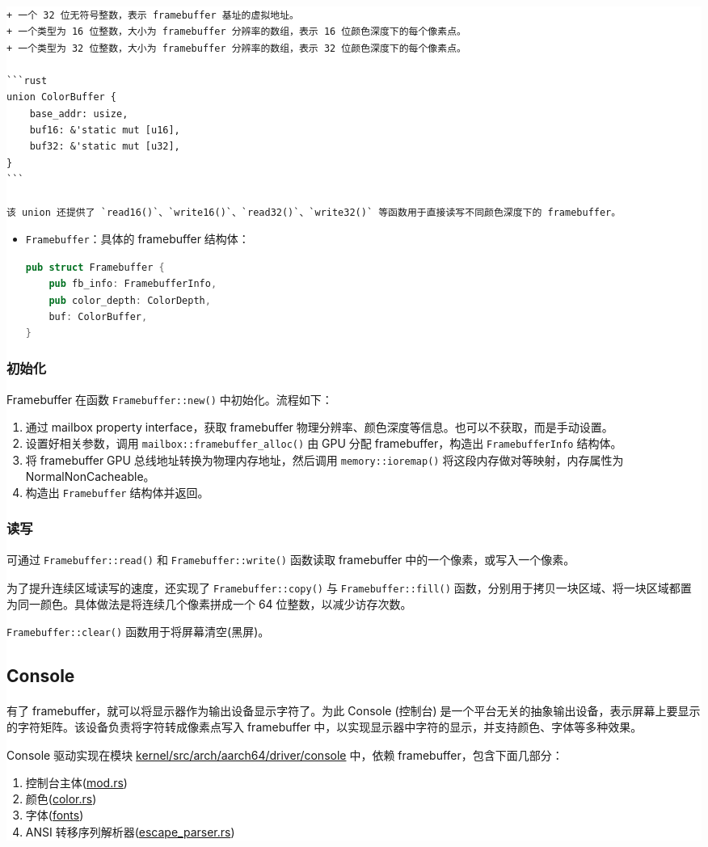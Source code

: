     + 一个 32 位无符号整数，表示 framebuffer 基址的虚拟地址。
    + 一个类型为 16 位整数，大小为 framebuffer 分辨率的数组，表示 16 位颜色深度下的每个像素点。
    + 一个类型为 32 位整数，大小为 framebuffer 分辨率的数组，表示 32 位颜色深度下的每个像素点。

    ```rust
    union ColorBuffer {
        base_addr: usize,
        buf16: &'static mut [u16],
        buf32: &'static mut [u32],
    }
    ```

    该 union 还提供了 `read16()`、`write16()`、`read32()`、`write32()` 等函数用于直接读写不同颜色深度下的 framebuffer。

* `Framebuffer`：具体的 framebuffer 结构体：

    ```rust
    pub struct Framebuffer {
        pub fb_info: FramebufferInfo,
        pub color_depth: ColorDepth,
        buf: ColorBuffer,
    }
    ```

### 初始化

Framebuffer 在函数 `Framebuffer::new()` 中初始化。流程如下：

1. 通过 mailbox property interface，获取 framebuffer 物理分辨率、颜色深度等信息。也可以不获取，而是手动设置。
2. 设置好相关参数，调用 `mailbox::framebuffer_alloc()` 由 GPU 分配 framebuffer，构造出 `FramebufferInfo` 结构体。
3. 将 framebuffer GPU 总线地址转换为物理内存地址，然后调用 `memory::ioremap()` 将这段内存做对等映射，内存属性为 NormalNonCacheable。
4. 构造出 `Framebuffer` 结构体并返回。

### 读写

可通过 `Framebuffer::read()` 和 `Framebuffer::write()` 函数读取 framebuffer 中的一个像素，或写入一个像素。

为了提升连续区域读写的速度，还实现了 `Framebuffer::copy()` 与 `Framebuffer::fill()` 函数，分别用于拷贝一块区域、将一块区域都置为同一颜色。具体做法是将连续几个像素拼成一个 64 位整数，以减少访存次数。

`Framebuffer::clear()` 函数用于将屏幕清空(黑屏)。

## Console

有了 framebuffer，就可以将显示器作为输出设备显示字符了。为此
Console (控制台) 是一个平台无关的抽象输出设备，表示屏幕上要显示的字符矩阵。该设备负责将字符转成像素点写入 framebuffer 中，以实现显示器中字符的显示，并支持颜色、字体等多种效果。

Console 驱动实现在模块 [kernel/src/arch/aarch64/driver/console](../../../kernel/src/arch/aarch64/driver/console/) 中，依赖 framebuffer，包含下面几部分：

1. 控制台主体([mod.rs](../../../kernel/src/arch/aarch64/driver/console/mod.rs))
2. 颜色([color.rs](../../../kernel/src/arch/aarch64/driver/console/color.rs))
3. 字体([fonts](../../../kernel/src/arch/aarch64/driver/console/fonts))
4. ANSI 转移序列解析器([escape_parser.rs](../../../kernel/src/arch/aarch64/driver/console/escape_parser.rs))

